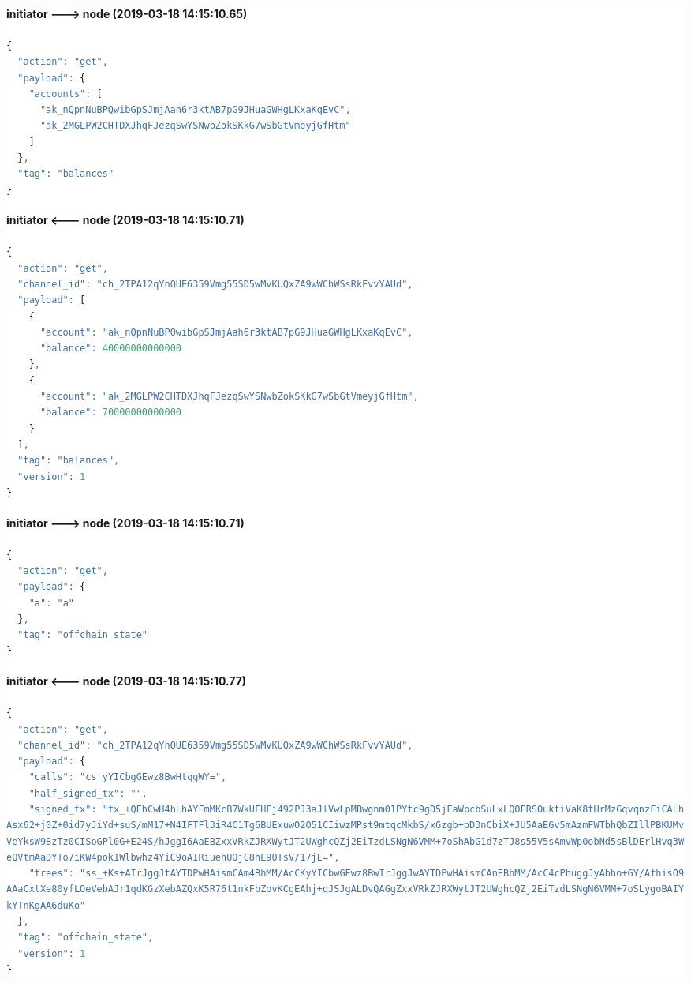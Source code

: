 #### initiator ---> node (2019-03-18 14:15:10.65)
```javascript
{
  "action": "get",
  "payload": {
    "accounts": [
      "ak_nQpnNuBPQwibGpSJmjAah6r3ktAB7pG9JHuaGWHgLKxaKqEvC",
      "ak_2MGLPW2CHTDXJhqFJezqSwYSNwbZokSKkG7wSbGtVmeyjGfHtm"
    ]
  },
  "tag": "balances"
}
```

#### initiator <--- node (2019-03-18 14:15:10.71)
```javascript
{
  "action": "get",
  "channel_id": "ch_2TPA12qYnQUE6359Vmg55SD5wMvKUQxZA9wWChWSsRkFvvYAUd",
  "payload": [
    {
      "account": "ak_nQpnNuBPQwibGpSJmjAah6r3ktAB7pG9JHuaGWHgLKxaKqEvC",
      "balance": 40000000000000
    },
    {
      "account": "ak_2MGLPW2CHTDXJhqFJezqSwYSNwbZokSKkG7wSbGtVmeyjGfHtm",
      "balance": 70000000000000
    }
  ],
  "tag": "balances",
  "version": 1
}
```

#### initiator ---> node (2019-03-18 14:15:10.71)
```javascript
{
  "action": "get",
  "payload": {
    "a": "a"
  },
  "tag": "offchain_state"
}
```

#### initiator <--- node (2019-03-18 14:15:10.77)
```javascript
{
  "action": "get",
  "channel_id": "ch_2TPA12qYnQUE6359Vmg55SD5wMvKUQxZA9wWChWSsRkFvvYAUd",
  "payload": {
    "calls": "cs_yYICbgGEwz8BwHtqgWY=",
    "half_signed_tx": "",
    "signed_tx": "tx_+QEhCwH4hLhAYFmMKcB7WkUFHFj492PJ3aJlVwLpMBwgnm01PYtc9gD5jEaWpcbSuLxLQOFRSOuktiVaK8tHrMzGqvqnzFiCALhAsx62+j0Z+0id7yJiYd+suS/mM17+N4IFTFl3iR4C1Tg6BUExuwO2O51CIiwzMPst9mtqcMkbS/xGzgb+pD3nCbiX+JU5AaEGv5mAzmFWTbhQbZIllPBKUMvVeYksW98zTz0CISoGPl0G+E24S/hJggI6AaEBZxxVRkZJRXWytJT2UWghcQZj2EiTzdLSNgN6VMM+7oShAbG1d7zTJ8s55V5sAmvWp0obNd5sBlDErlHvq3WeQVtmAaDYTo7iKW4pok1Wlbwhz4YiC9oAIRiuehUOjC8hE90TsV/17jE=",
    "trees": "ss_+Ks+AIrJggJtAYTDPwHAismCAm4BhMM/AcCKyYICbwGEwz8BwIrJggJwAYTDPwHAismCAnEBhMM/AcC4cPhuggJyAbho+GY/AfhisO9AAaCxtXe80yfLOeVebAJr1qdKGzXebAZQxK5R76t1nkFbZovKCgEAhj+qJSJgALDvQAGgZxxVRkZJRXWytJT2UWghcQZj2EiTzdLSNgN6VMM+7oSLygoBAIYkYTnKgAA6duKo"
  },
  "tag": "offchain_state",
  "version": 1
}
```